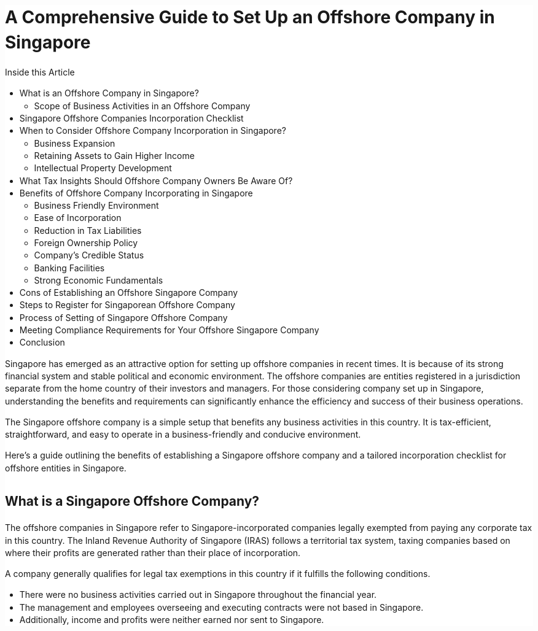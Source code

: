 # A Comprehensive Guide to Set Up an Offshore Company in Singapore



Inside this Article

- What is an Offshore Company in Singapore?
    - Scope of Business Activities in an Offshore Company
- Singapore Offshore Companies Incorporation Checklist
- When to Consider Offshore Company Incorporation in Singapore?
    - Business Expansion
    - Retaining Assets to Gain Higher Income
    - Intellectual Property Development
- What Tax Insights Should Offshore Company Owners Be Aware Of?
- Benefits of Offshore Company Incorporating in Singapore
    - Business Friendly Environment
    - Ease of Incorporation
    - Reduction in Tax Liabilities
    - Foreign Ownership Policy
    - Company’s Credible Status
    - Banking Facilities
    - Strong Economic Fundamentals
- Cons of Establishing an Offshore Singapore Company
- Steps to Register for Singaporean Offshore Company
- Process of Setting of Singapore Offshore Company
- Meeting Compliance Requirements for Your Offshore Singapore Company
- Conclusion

Singapore has emerged as an attractive option for setting up offshore companies in recent times. It is because of its strong financial system and stable political and economic environment. The offshore companies are entities registered in a jurisdiction separate from the home country of their investors and managers. For those considering company set up in Singapore, understanding the benefits and requirements can significantly enhance the efficiency and success of their business operations.

The Singapore offshore company is a simple setup that benefits any business activities in this country. It is tax-efficient, straightforward, and easy to operate in a business-friendly and conducive environment.

Here’s a guide outlining the benefits of establishing a Singapore offshore company and a tailored incorporation checklist for offshore entities in Singapore.

## What is a Singapore Offshore Company?

The offshore companies in Singapore refer to Singapore-incorporated companies legally exempted from paying any corporate tax in this country. The Inland Revenue Authority of Singapore (IRAS) follows a territorial tax system, taxing companies based on where their profits are generated rather than their place of incorporation.

A company generally qualifies for legal tax exemptions in this country if it fulfills the following conditions.

- There were no business activities carried out in Singapore throughout the financial year.
- The management and employees overseeing and executing contracts were not based in Singapore.
- Additionally, income and profits were neither earned nor sent to Singapore.
